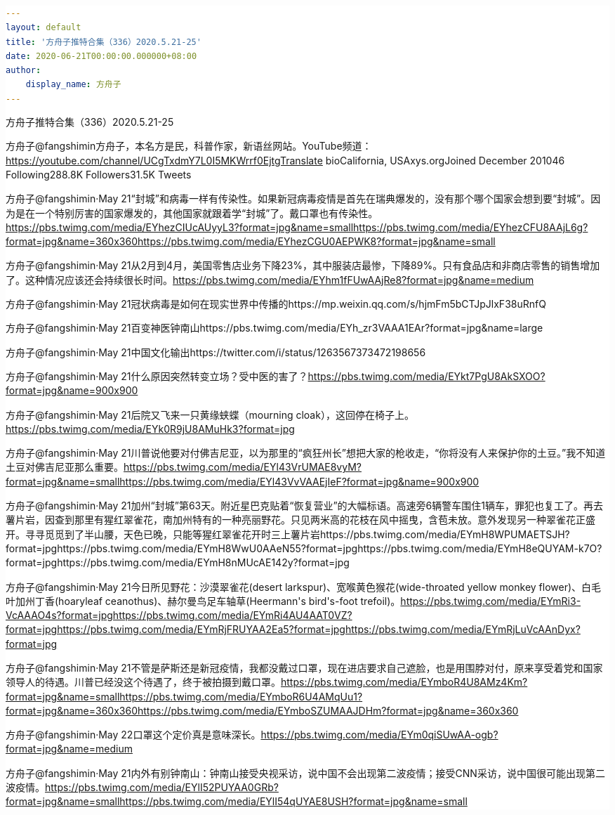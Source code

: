```yaml
---
layout: default
title: '方舟子推特合集（336）2020.5.21-25'
date: 2020-06-21T00:00:00.000000+08:00
author:
    display_name: 方舟子
---
```


方舟子推特合集（336）2020.5.21-25

方舟子@fangshimin方舟子，本名方是民，科普作家，新语丝网站。YouTube频道：https://youtube.com/channel/UCgTxdmY7L0I5MKWrrf0EjtgTranslate bioCalifornia, USAxys.orgJoined December 201046 Following288.8K Followers31.5K Tweets

方舟子@fangshimin·May 21“封城”和病毒一样有传染性。如果新冠病毒疫情是首先在瑞典爆发的，没有那个哪个国家会想到要“封城”。因为是在一个特别厉害的国家爆发的，其他国家就跟着学“封城”了。戴口罩也有传染性。https://pbs.twimg.com/media/EYhezCIUcAUyyL3?format=jpg&name=smallhttps://pbs.twimg.com/media/EYhezCFU8AAjL6g?format=jpg&name=360x360https://pbs.twimg.com/media/EYhezCGU0AEPWK8?format=jpg&name=small

方舟子@fangshimin·May 21从2月到4月，美国零售店业务下降23%，其中服装店最惨，下降89%。只有食品店和非商店零售的销售增加了。这种情况应该还会持续很长时间。https://pbs.twimg.com/media/EYhm1fFUwAAjRe8?format=jpg&name=medium

方舟子@fangshimin·May 21冠状病毒是如何在现实世界中传播的https://mp.weixin.qq.com/s/hjmFm5bCTJpJlxF38uRnfQ

方舟子@fangshimin·May 21百变神医钟南山https://pbs.twimg.com/media/EYh_zr3VAAA1EAr?format=jpg&name=large

方舟子@fangshimin·May 21中国文化输出https://twitter.com/i/status/1263567373472198656

方舟子@fangshimin·May 21什么原因突然转变立场？受中医的害了？https://pbs.twimg.com/media/EYkt7PgU8AkSXOO?format=jpg&name=900x900

方舟子@fangshimin·May 21后院又飞来一只黄缘蛱蝶（mourning cloak），这回停在椅子上。https://pbs.twimg.com/media/EYk0R9jU8AMuHk3?format=jpg

方舟子@fangshimin·May 21川普说他要对付佛吉尼亚，以为那里的“疯狂州长”想把大家的枪收走，“你将没有人来保护你的土豆。”我不知道土豆对佛吉尼亚那么重要。https://pbs.twimg.com/media/EYl43VrUMAE8vyM?format=jpg&name=smallhttps://pbs.twimg.com/media/EYl43VvVAAEjIeF?format=jpg&name=900x900

方舟子@fangshimin·May 21加州“封城”第63天。附近星巴克贴着“恢复营业”的大幅标语。高速旁6辆警车围住1辆车，罪犯也复工了。再去薯片岩，因查到那里有猩红翠雀花，南加州特有的一种亮丽野花。只见两米高的花枝在风中摇曳，含苞未放。意外发现另一种翠雀花正盛开。寻寻觅觅到了半山腰，天色已晚，只能等猩红翠雀花开时三上薯片岩https://pbs.twimg.com/media/EYmH8WPUMAETSJH?format=jpghttps://pbs.twimg.com/media/EYmH8WwU0AAeN55?format=jpghttps://pbs.twimg.com/media/EYmH8eQUYAM-k7O?format=jpghttps://pbs.twimg.com/media/EYmH8nMUcAE142y?format=jpg

方舟子@fangshimin·May 21今日所见野花：沙漠翠雀花(desert larkspur)、宽喉黄色猴花(wide-throated yellow monkey flower)、白毛叶加州丁香(hoaryleaf ceanothus)、赫尔曼鸟足车轴草(Heermann's bird's-foot trefoil)。https://pbs.twimg.com/media/EYmRi3-VcAAAO4s?format=jpghttps://pbs.twimg.com/media/EYmRi4AU4AAT0VZ?format=jpghttps://pbs.twimg.com/media/EYmRjFRUYAA2Ea5?format=jpghttps://pbs.twimg.com/media/EYmRjLuVcAAnDyx?format=jpg

方舟子@fangshimin·May 21不管是萨斯还是新冠疫情，我都没戴过口罩，现在进店要求自己遮脸，也是用围脖对付，原来享受着党和国家领导人的待遇。川普已经没这个待遇了，终于被拍摄到戴口罩。https://pbs.twimg.com/media/EYmboR4U8AMz4Km?format=jpg&name=smallhttps://pbs.twimg.com/media/EYmboR6U4AMqUu1?format=jpg&name=360x360https://pbs.twimg.com/media/EYmboSZUMAAJDHm?format=jpg&name=360x360

方舟子@fangshimin·May 22口罩这个定价真是意味深长。https://pbs.twimg.com/media/EYm0qiSUwAA-ogb?format=jpg&name=medium

方舟子@fangshimin·May 21内外有别钟南山：钟南山接受央视采访，说中国不会出现第二波疫情；接受CNN采访，说中国很可能出现第二波疫情。https://pbs.twimg.com/media/EYlI52PUYAA0GRb?format=jpg&name=smallhttps://pbs.twimg.com/media/EYlI54qUYAE8USH?format=jpg&name=small
